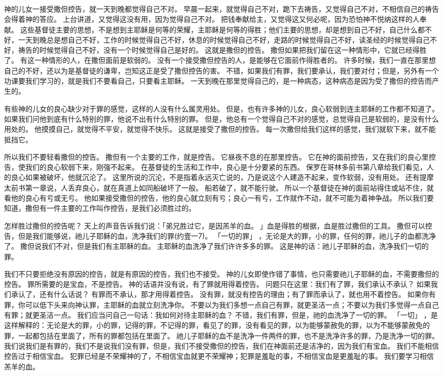 
神的儿女一接受撒但控告，就一天到晚都觉得自己不对。
早晨一起来，就觉得自己不对，跪下去祷告，又觉得自己不对，不相信自己的祷告会得着神的答应。
上台讲道，又觉得这没有用，因为觉得自己不对。
把钱奉献给主，又觉得这又何必呢，因为恐怕神不悦纳这样的人奉献。
这些基督徒主要的思想，不是想到主耶稣是何等的荣耀，主耶稣是何等的得胜；他们主要的思想，却是想到自己不好，自己什么都不好，一天到晚总是想自己不好，工作的时候觉得自己不好，休息的时候觉得自己不好，走路的时候觉得自己不好，读圣经的时候觉得自己不好，祷告的时候觉得自己不好，没有一个时候觉得自己是好的。
这就是撒但的控告。
撒但如果把我们留在这一种情形中，它就已经得胜了。
有这一种情形的人，在撒但面前是软弱的。
没有一个接受撒但控告的人，是能够在它面前作得胜者的。
许多时候，我们一直在那里想自己的不好，还以为是基督徒的谦卑，岂知这正是受了撒但控告的害。
不错，如果我们有罪，我们要承认，我们要对付；但是，另外有一个功课要我们学习的，就是我们不要看自己，只要看主耶稣。
一天到晚在那里觉得自己的，是一种病态，这种病态是因为受了撒但的控告而产生的。

有些神的儿女的良心缺少对于罪的感觉，这样的人没有什么属灵用处。
但是，也有许多神的儿女，良心软弱到连主耶稣的工作都不知道了。
如果我们问他到底有什么特别的罪，他说不出有什么特别的罪。
但是，他总有一个觉得自己不对的感觉，总觉得自己是软弱的，是没有什么用处的。
他摸摸自己，就觉得不平安，就觉得不快乐。
这就是接受了撒但的控告。
每一次撒但给我们这样的感觉，我们就软下来，就不能抵挡它。

所以我们不要轻看撒但的控告。
撒但有一个主要的工作，就是控告。
它昼夜不息的在那里控告。
它在神的面前控告，又在我们的良心里控告，使我们的良心软弱下来，刚强不起来。
在基督徒的生活和工作中，良心是十分要紧的东西。
保罗在哥林多前书第八章给我们看见，人的良心如果被破坏，他就沉沦了。
这里所说的沉沦，不是指着永远灭亡说的，乃是说这个人建造不起来，变作软弱，没有用处。
还有提摩太前书第一章说，人丢弃良心，就在真道上如同船破坏了一般。
船若破了，就不能行驶。
所以一个基督徒在神的面前站得住或站不住，就看他的良心有亏或无亏。
他如果接受撒但的控告，他的良心就立刻有亏；良心一有亏，工作就作不动，就不可能为着神争战。
所以我们要知道，撒但有一件主要的工作叫作控告，是我们必须胜过的。

怎样胜过撒但的控告呢？
天上的声音告诉我们说：「弟兄胜过它，是因羔羊的血。
」血是得胜的根据，血是胜过撒但的工具。
撒但可以控告，但是我们能够说，祂儿子耶稣的血，洗净我们的罪(约壹一7)。
「一切的罪」
，无论是大的罪，小的罪，任何的罪，祂儿子的血都洗净了。
撒但说我们不对，但是我们有主耶稣的血。
主耶稣的血洗净了我们许许多多的罪。
这是神的话：祂儿子耶稣的血，洗净我们一切的罪。

我们不只要拒绝没有原因的控告，就是有原因的控告，我们也不接受。
神的儿女即使作错了事情，也只需要祂儿子耶稣的血，不需要撒但的控告。
罪所需要的是宝血，不是控告。
神的话语并没有说，有了罪就用得着控告。
问题只在这里：我们有了罪，我们承认不承认？
如果我们承认了，还有什么话说？
有罪而不承认，那才用得着控告。
没有罪，就没有控告的理由；有了罪而承认了，就也用不着控告。
如果你有罪，你可以低下头来向神认罪，主耶稣的血就立刻洗净你。
不要以为我们多想一点自己有罪，就更圣洁一点；不要以为我们多觉得一点自己有罪；就更圣洁一点。
我们应当问自己一句话：我如何对待主耶稣的血？
不错，我们有罪，但是，祂的血洗净了一切的罪。
「一切」
，是这样解释的：无论是大的罪，小的罪，记得的罪，不记得的罪，看见了的罪，没有看见的罪，以为能够蒙赦免的罪，以为不能够蒙赦免的罪，一起都包括在里面了，所有的罪都包括在里面了。
祂儿子耶稣的血不是洗净一件两件的罪，也不是洗净许多的罪，乃是洗净一切的罪。
我们说我们是有罪的，我们不是说我们没有罪，但是，我们不接受撒但的控告，我们在神面前还是洁净的，因为我们有宝血。
我们不能相信控告过于相信宝血。
犯罪已经是不荣耀神的了，不相信宝血就更不荣耀神；犯罪是羞耻的事，不相信宝血是更羞耻的事。
我们要学习相信羔羊的血。
